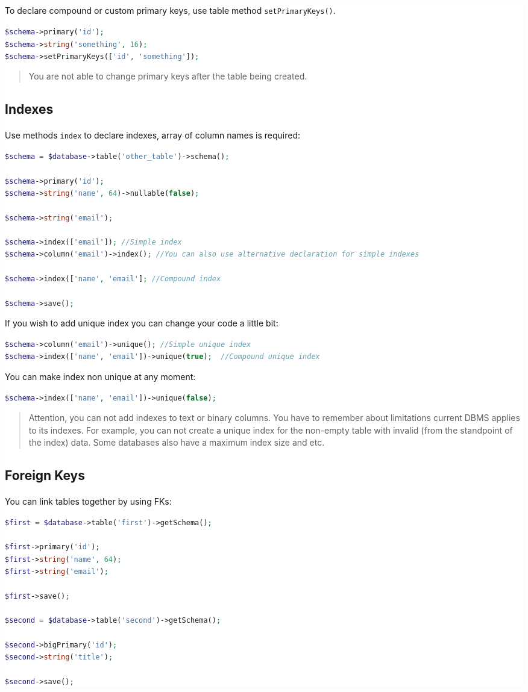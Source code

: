 To declare compound or custom primary keys, use table method `setPrimaryKeys()`.

```php
$schema->primary('id');
$schema->string('something', 16);
$schema->setPrimaryKeys(['id', 'something']);
```

> You are not able to change primary keys after the table being created.

## Indexes
Use methods `index` to declare indexes, array of column names is required:

```php
$schema = $database->table('other_table')->schema();

$schema->primary('id');
$schema->string('name', 64)->nullable(false);

$schema->string('email');

$schema->index(['email']); //Simple index
$schema->column('email')->index(); //You can also use alternative declaration for simple indexes

$schema->index(['name', 'email']; //Compound index

$schema->save();
```

If you wish to add unique index you can change your code a little bit:

```php
$schema->column('email')->unique(); //Simple unique index
$schema->index(['name', 'email'])->unique(true);  //Compound unique index
```

You can make index non unique at any moment:

```php
$schema->index(['name', 'email'])->unique(false);
```

> Attention, you can not add indexes to text or binary columns. You have to remember about limitations current DBMS applies to its indexes. For example, you can not create a unique index for the non-empty table with invalid (from the standpoint of the index) data. Some databases also have a maximum index size and etc.

## Foreign Keys
You can link tables together by using FKs:

```php
$first = $database->table('first')->getSchema();

$first->primary('id');
$first->string('name', 64);
$first->string('email');

$first->save();

$second = $database->table('second')->getSchema();

$second->bigPrimary('id');
$second->string('title');

$second->save();
```
